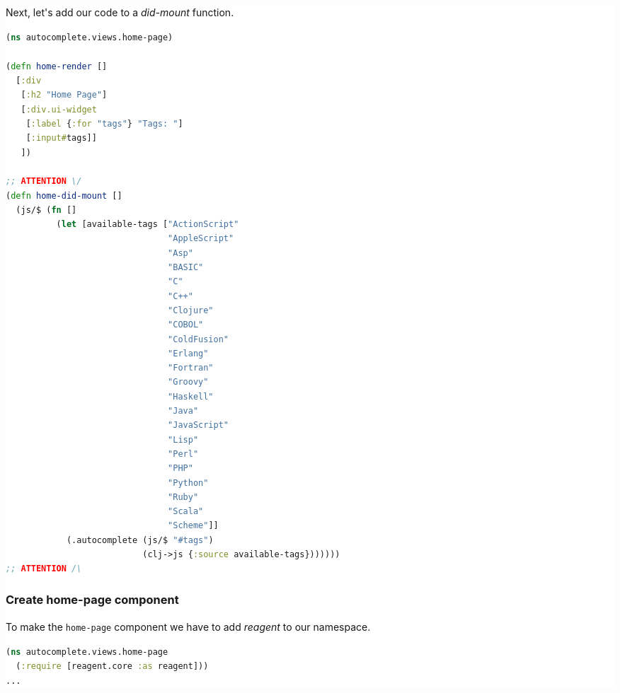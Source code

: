 Next, let's add our code to a *did-mount* function.

```clojure
(ns autocomplete.views.home-page)

(defn home-render []
  [:div
   [:h2 "Home Page"]
   [:div.ui-widget
    [:label {:for "tags"} "Tags: "]
    [:input#tags]]
   ])

;; ATTENTION \/
(defn home-did-mount []
  (js/$ (fn []
          (let [available-tags ["ActionScript"
                                "AppleScript"
                                "Asp"
                                "BASIC"
                                "C"
                                "C++"
                                "Clojure"
                                "COBOL"
                                "ColdFusion"
                                "Erlang"
                                "Fortran"
                                "Groovy"
                                "Haskell"
                                "Java"
                                "JavaScript"
                                "Lisp"
                                "Perl"
                                "PHP"
                                "Python"
                                "Ruby"
                                "Scala"
                                "Scheme"]]
            (.autocomplete (js/$ "#tags") 
                           (clj->js {:source available-tags}))))))
;; ATTENTION /\
```

### Create home-page component

To make the `home-page` component we have to add *reagent* to our namespace.

```clojure
(ns autocomplete.views.home-page
  (:require [reagent.core :as reagent]))
...
```
